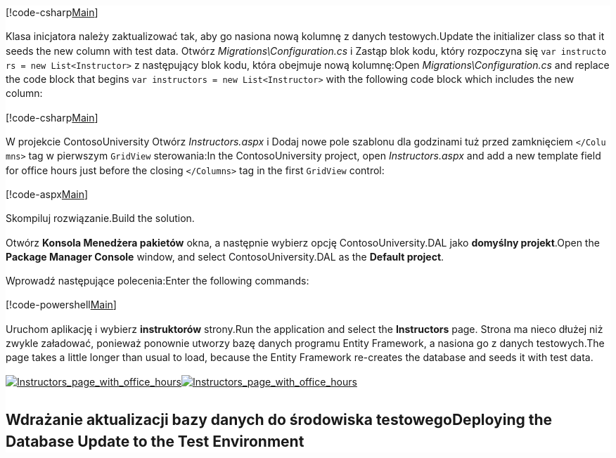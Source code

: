 [!code-csharp[Main](deployment-to-a-hosting-provider-deploying-a-sql-server-database-update-11-of-12/samples/sample1.cs)]

<span data-ttu-id="173fd-118">Klasa inicjatora należy zaktualizować tak, aby go nasiona nową kolumnę z danych testowych.</span><span class="sxs-lookup"><span data-stu-id="173fd-118">Update the initializer class so that it seeds the new column with test data.</span></span> <span data-ttu-id="173fd-119">Otwórz *Migrations\Configuration.cs* i Zastąp blok kodu, który rozpoczyna się `var instructors = new List<Instructor>` z następujący blok kodu, która obejmuje nową kolumnę:</span><span class="sxs-lookup"><span data-stu-id="173fd-119">Open *Migrations\Configuration.cs* and replace the code block that begins `var instructors = new List<Instructor>` with the following code block which includes the new column:</span></span>

[!code-csharp[Main](deployment-to-a-hosting-provider-deploying-a-sql-server-database-update-11-of-12/samples/sample2.cs)]

<span data-ttu-id="173fd-120">W projekcie ContosoUniversity Otwórz *Instructors.aspx* i Dodaj nowe pole szablonu dla godzinami tuż przed zamknięciem `</Columns>` tag w pierwszym `GridView` sterowania:</span><span class="sxs-lookup"><span data-stu-id="173fd-120">In the ContosoUniversity project, open *Instructors.aspx* and add a new template field for office hours just before the closing `</Columns>` tag in the first `GridView` control:</span></span>

[!code-aspx[Main](deployment-to-a-hosting-provider-deploying-a-sql-server-database-update-11-of-12/samples/sample3.aspx)]

<span data-ttu-id="173fd-121">Skompiluj rozwiązanie.</span><span class="sxs-lookup"><span data-stu-id="173fd-121">Build the solution.</span></span>

<span data-ttu-id="173fd-122">Otwórz **Konsola Menedżera pakietów** okna, a następnie wybierz opcję ContosoUniversity.DAL jako **domyślny projekt**.</span><span class="sxs-lookup"><span data-stu-id="173fd-122">Open the **Package Manager Console** window, and select ContosoUniversity.DAL as the **Default project**.</span></span>

<span data-ttu-id="173fd-123">Wprowadź następujące polecenia:</span><span class="sxs-lookup"><span data-stu-id="173fd-123">Enter the following commands:</span></span>

[!code-powershell[Main](deployment-to-a-hosting-provider-deploying-a-sql-server-database-update-11-of-12/samples/sample4.ps1)]

<span data-ttu-id="173fd-124">Uruchom aplikację i wybierz **instruktorów** strony.</span><span class="sxs-lookup"><span data-stu-id="173fd-124">Run the application and select the **Instructors** page.</span></span> <span data-ttu-id="173fd-125">Strona ma nieco dłużej niż zwykle załadować, ponieważ ponownie utworzy bazę danych programu Entity Framework, a nasiona go z danych testowych.</span><span class="sxs-lookup"><span data-stu-id="173fd-125">The page takes a little longer than usual to load, because the Entity Framework re-creates the database and seeds it with test data.</span></span>

<span data-ttu-id="173fd-126">[![Instructors_page_with_office_hours](deployment-to-a-hosting-provider-deploying-a-sql-server-database-update-11-of-12/_static/image2.png)](deployment-to-a-hosting-provider-deploying-a-sql-server-database-update-11-of-12/_static/image1.png)</span><span class="sxs-lookup"><span data-stu-id="173fd-126">[![Instructors_page_with_office_hours](deployment-to-a-hosting-provider-deploying-a-sql-server-database-update-11-of-12/_static/image2.png)](deployment-to-a-hosting-provider-deploying-a-sql-server-database-update-11-of-12/_static/image1.png)</span></span>

## <a name="deploying-the-database-update-to-the-test-environment"></a><span data-ttu-id="173fd-127">Wdrażanie aktualizacji bazy danych do środowiska testowego</span><span class="sxs-lookup"><span data-stu-id="173fd-127">Deploying the Database Update to the Test Environment</span></span>
